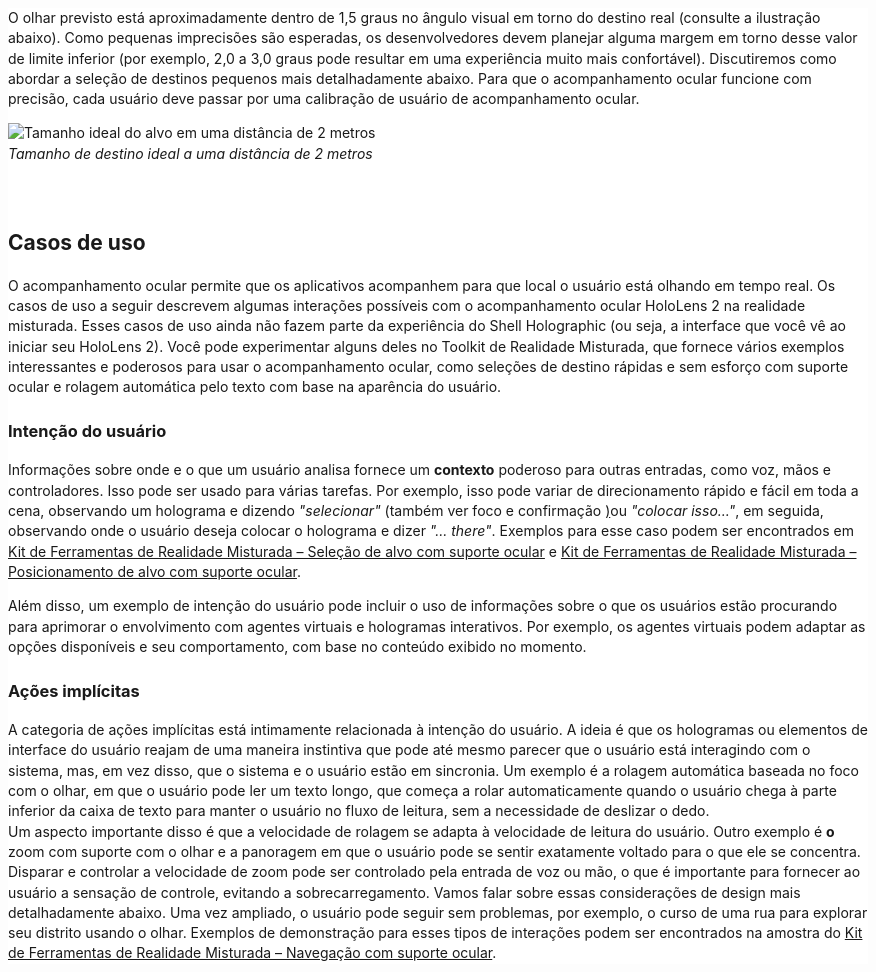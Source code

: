 O olhar previsto está aproximadamente dentro de 1,5 graus no ângulo visual em torno do destino real (consulte a ilustração abaixo). Como pequenas imprecisões são esperadas, os desenvolvedores devem planejar alguma margem em torno desse valor de limite inferior (por exemplo, 2,0 a 3,0 graus pode resultar em uma experiência muito mais confortável). Discutiremos como abordar a seleção de destinos pequenos mais detalhadamente abaixo. Para que o acompanhamento ocular funcione com precisão, cada usuário deve passar por uma calibração de usuário de acompanhamento ocular. 

![Tamanho ideal do alvo em uma distância de 2 metros](images/gazetargeting-size-1000px.jpg)<br>
*Tamanho de destino ideal a uma distância de 2 metros*

<br>

## <a name="use-cases"></a>Casos de uso

O acompanhamento ocular permite que os aplicativos acompanhem para que local o usuário está olhando em tempo real. Os casos de uso a seguir descrevem algumas interações possíveis com o acompanhamento ocular HoloLens 2 na realidade misturada.
Esses casos de uso ainda não fazem parte da experiência do Shell Holographic (ou seja, a interface que você vê ao iniciar seu HoloLens 2).
Você pode experimentar alguns [](/windows/mixed-reality/mrtk-unity/features/input/eye-tracking/eye-tracking-main)deles no Toolkit de Realidade Misturada, que fornece vários exemplos interessantes e poderosos para usar o acompanhamento ocular, como seleções de destino rápidas e sem esforço com suporte ocular e rolagem automática pelo texto com base na aparência do usuário. 

### <a name="user-intent"></a>Intenção do usuário

Informações sobre onde e o que um usuário analisa fornece um **contexto** poderoso para outras entradas, como voz, mãos e controladores.
Isso pode ser usado para várias tarefas.
Por exemplo, isso pode variar de  direcionamento rápido e fácil em toda a cena, observando um holograma e dizendo *"selecionar"* (também ver foco e confirmação [)](gaze-and-commit.md)ou *"colocar isso..."*, em seguida, observando onde o usuário deseja colocar o holograma e dizer *"... there"*. Exemplos para esse caso podem ser encontrados em [Kit de Ferramentas de Realidade Misturada – Seleção de alvo com suporte ocular](/windows/mixed-reality/mrtk-unity/features/input/eye-tracking/eye-tracking-target-selection) e [Kit de Ferramentas de Realidade Misturada – Posicionamento de alvo com suporte ocular](/windows/mixed-reality/mrtk-unity/features/input/eye-tracking/eye-tracking-positioning).

Além disso, um exemplo de intenção do usuário pode incluir o uso de informações sobre o que os usuários estão procurando para aprimorar o envolvimento com agentes virtuais e hologramas interativos. Por exemplo, os agentes virtuais podem adaptar as opções disponíveis e seu comportamento, com base no conteúdo exibido no momento. 

### <a name="implicit-actions"></a>Ações implícitas

A categoria de ações implícitas está intimamente relacionada à intenção do usuário.
A ideia é que os hologramas ou elementos de interface do usuário reajam de uma maneira instintiva que pode até mesmo parecer que o usuário está interagindo com o sistema, mas, em vez disso, que o sistema e o usuário estão em sincronia. Um exemplo  é a rolagem automática baseada no foco com o olhar, em que o usuário pode ler um texto longo, que começa a rolar automaticamente quando o usuário chega à parte inferior da caixa de texto para manter o usuário no fluxo de leitura, sem a necessidade de deslizar o dedo.  
Um aspecto importante disso é que a velocidade de rolagem se adapta à velocidade de leitura do usuário.
Outro exemplo é **o** zoom com suporte com o olhar e a panoragem em que o usuário pode se sentir exatamente voltado para o que ele se concentra. Disparar e controlar a velocidade de zoom pode ser controlado pela entrada de voz ou mão, o que é importante para fornecer ao usuário a sensação de controle, evitando a sobrecarregamento. Vamos falar sobre essas considerações de design mais detalhadamente abaixo. Uma vez ampliado, o usuário pode seguir sem problemas, por exemplo, o curso de uma rua para explorar seu distrito usando o olhar.
Exemplos de demonstração para esses tipos de interações podem ser encontrados na amostra do [Kit de Ferramentas de Realidade Misturada – Navegação com suporte ocular](/windows/mixed-reality/mrtk-unity/features/input/eye-tracking/eye-tracking-navigation).
